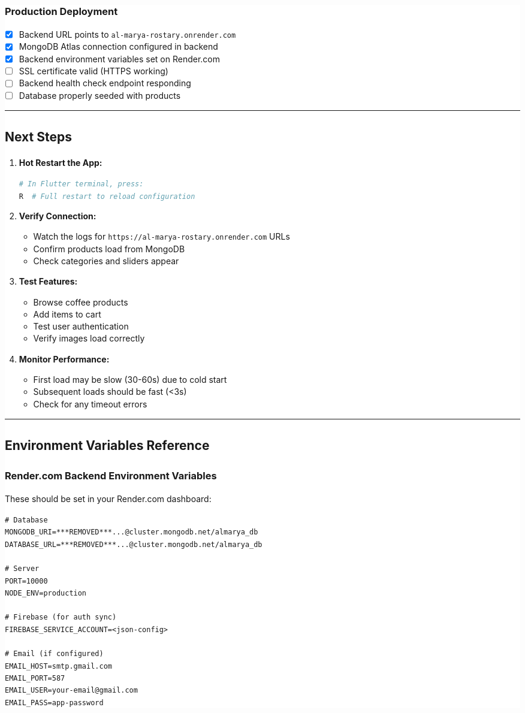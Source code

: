 ### Production Deployment
- [x] Backend URL points to `al-marya-rostary.onrender.com`
- [x] MongoDB Atlas connection configured in backend
- [x] Backend environment variables set on Render.com
- [ ] SSL certificate valid (HTTPS working)
- [ ] Backend health check endpoint responding
- [ ] Database properly seeded with products

---

## Next Steps

1. **Hot Restart the App:**
   ```bash
   # In Flutter terminal, press:
   R  # Full restart to reload configuration
   ```

2. **Verify Connection:**
   - Watch the logs for `https://al-marya-rostary.onrender.com` URLs
   - Confirm products load from MongoDB
   - Check categories and sliders appear

3. **Test Features:**
   - Browse coffee products
   - Add items to cart
   - Test user authentication
   - Verify images load correctly

4. **Monitor Performance:**
   - First load may be slow (30-60s) due to cold start
   - Subsequent loads should be fast (<3s)
   - Check for any timeout errors

---

## Environment Variables Reference

### Render.com Backend Environment Variables

These should be set in your Render.com dashboard:

```env
# Database
MONGODB_URI=***REMOVED***...@cluster.mongodb.net/almarya_db
DATABASE_URL=***REMOVED***...@cluster.mongodb.net/almarya_db

# Server
PORT=10000
NODE_ENV=production

# Firebase (for auth sync)
FIREBASE_SERVICE_ACCOUNT=<json-config>

# Email (if configured)
EMAIL_HOST=smtp.gmail.com
EMAIL_PORT=587
EMAIL_USER=your-email@gmail.com
EMAIL_PASS=app-password
```
